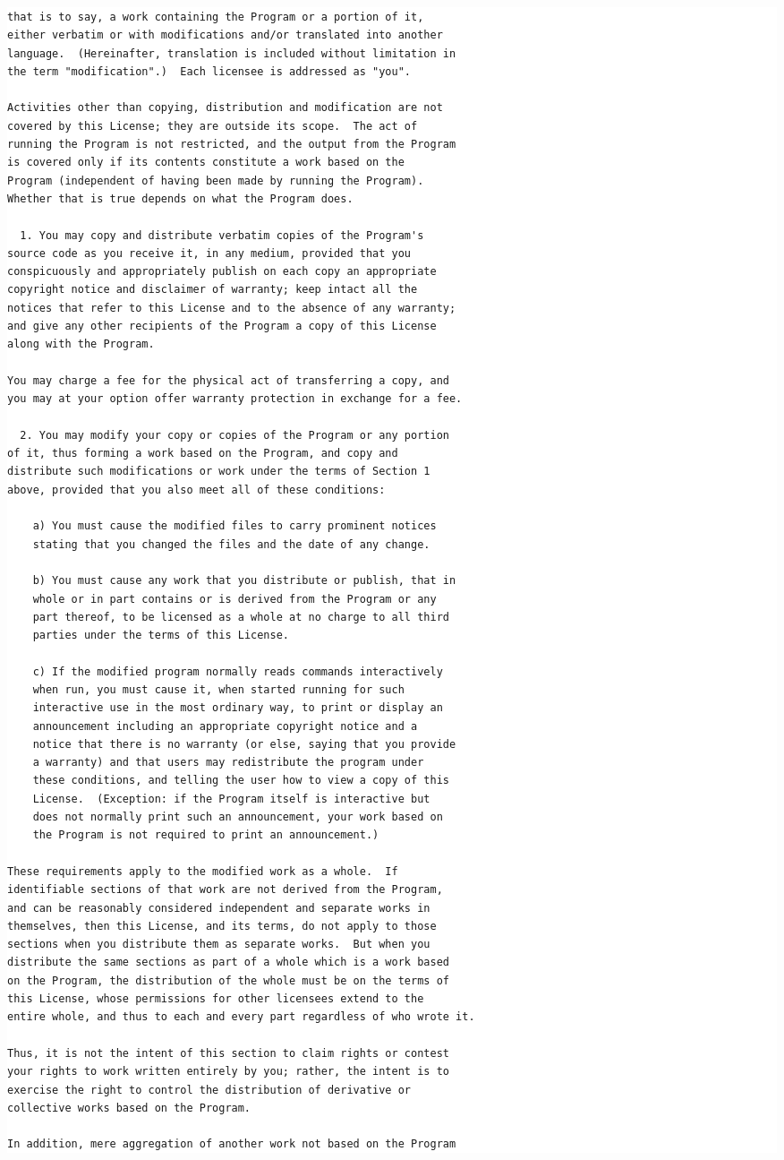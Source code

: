 ```
that is to say, a work containing the Program or a portion of it,
either verbatim or with modifications and/or translated into another
language.  (Hereinafter, translation is included without limitation in
the term "modification".)  Each licensee is addressed as "you".

Activities other than copying, distribution and modification are not
covered by this License; they are outside its scope.  The act of
running the Program is not restricted, and the output from the Program
is covered only if its contents constitute a work based on the
Program (independent of having been made by running the Program).
Whether that is true depends on what the Program does.

  1. You may copy and distribute verbatim copies of the Program's
source code as you receive it, in any medium, provided that you
conspicuously and appropriately publish on each copy an appropriate
copyright notice and disclaimer of warranty; keep intact all the
notices that refer to this License and to the absence of any warranty;
and give any other recipients of the Program a copy of this License
along with the Program.

You may charge a fee for the physical act of transferring a copy, and
you may at your option offer warranty protection in exchange for a fee.

  2. You may modify your copy or copies of the Program or any portion
of it, thus forming a work based on the Program, and copy and
distribute such modifications or work under the terms of Section 1
above, provided that you also meet all of these conditions:

    a) You must cause the modified files to carry prominent notices
    stating that you changed the files and the date of any change.

    b) You must cause any work that you distribute or publish, that in
    whole or in part contains or is derived from the Program or any
    part thereof, to be licensed as a whole at no charge to all third
    parties under the terms of this License.

    c) If the modified program normally reads commands interactively
    when run, you must cause it, when started running for such
    interactive use in the most ordinary way, to print or display an
    announcement including an appropriate copyright notice and a
    notice that there is no warranty (or else, saying that you provide
    a warranty) and that users may redistribute the program under
    these conditions, and telling the user how to view a copy of this
    License.  (Exception: if the Program itself is interactive but
    does not normally print such an announcement, your work based on
    the Program is not required to print an announcement.)

These requirements apply to the modified work as a whole.  If
identifiable sections of that work are not derived from the Program,
and can be reasonably considered independent and separate works in
themselves, then this License, and its terms, do not apply to those
sections when you distribute them as separate works.  But when you
distribute the same sections as part of a whole which is a work based
on the Program, the distribution of the whole must be on the terms of
this License, whose permissions for other licensees extend to the
entire whole, and thus to each and every part regardless of who wrote it.

Thus, it is not the intent of this section to claim rights or contest
your rights to work written entirely by you; rather, the intent is to
exercise the right to control the distribution of derivative or
collective works based on the Program.

In addition, mere aggregation of another work not based on the Program
```